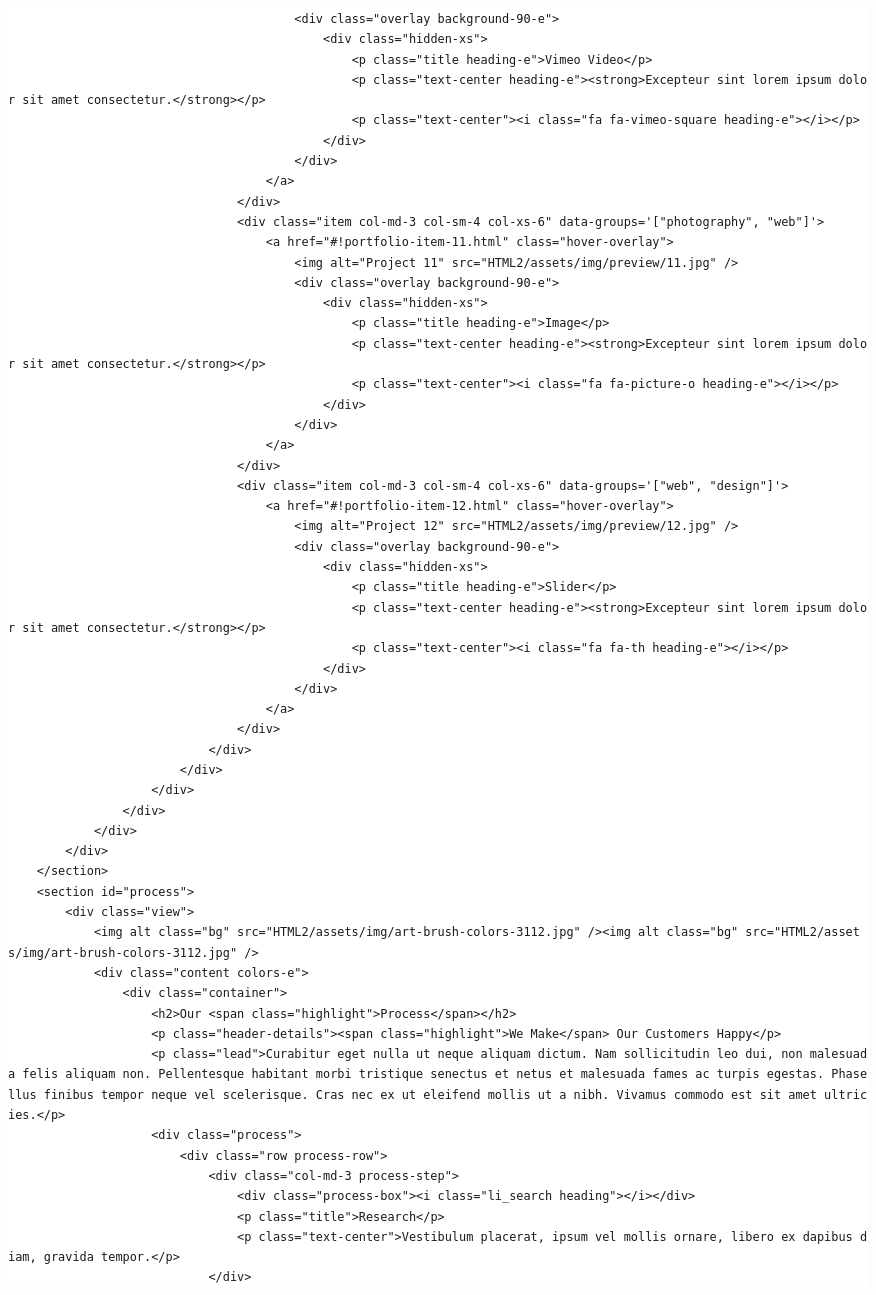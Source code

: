 											<div class="overlay background-90-e">
												<div class="hidden-xs">
													<p class="title heading-e">Vimeo Video</p>
													<p class="text-center heading-e"><strong>Excepteur sint lorem ipsum dolor sit amet consectetur.</strong></p>
													<p class="text-center"><i class="fa fa-vimeo-square heading-e"></i></p>
												</div>
											</div>
										</a>
									</div>
									<div class="item col-md-3 col-sm-4 col-xs-6" data-groups='["photography", "web"]'>
										<a href="#!portfolio-item-11.html" class="hover-overlay">
											<img alt="Project 11" src="HTML2/assets/img/preview/11.jpg" />
											<div class="overlay background-90-e">
												<div class="hidden-xs">
													<p class="title heading-e">Image</p>
													<p class="text-center heading-e"><strong>Excepteur sint lorem ipsum dolor sit amet consectetur.</strong></p>
													<p class="text-center"><i class="fa fa-picture-o heading-e"></i></p>
												</div>
											</div>
										</a>
									</div>
									<div class="item col-md-3 col-sm-4 col-xs-6" data-groups='["web", "design"]'>
										<a href="#!portfolio-item-12.html" class="hover-overlay">
											<img alt="Project 12" src="HTML2/assets/img/preview/12.jpg" />
											<div class="overlay background-90-e">
												<div class="hidden-xs">
													<p class="title heading-e">Slider</p>
													<p class="text-center heading-e"><strong>Excepteur sint lorem ipsum dolor sit amet consectetur.</strong></p>
													<p class="text-center"><i class="fa fa-th heading-e"></i></p>
												</div>
											</div>
										</a>
									</div>
								</div>
							</div>
						</div>
					</div>
				</div>
			</div>
		</section>
		<section id="process">
			<div class="view">
				<img alt class="bg" src="HTML2/assets/img/art-brush-colors-3112.jpg" /><img alt class="bg" src="HTML2/assets/img/art-brush-colors-3112.jpg" />
				<div class="content colors-e">
					<div class="container">
						<h2>Our <span class="highlight">Process</span></h2>
						<p class="header-details"><span class="highlight">We Make</span> Our Customers Happy</p>
						<p class="lead">Curabitur eget nulla ut neque aliquam dictum. Nam sollicitudin leo dui, non malesuada felis aliquam non. Pellentesque habitant morbi tristique senectus et netus et malesuada fames ac turpis egestas. Phasellus finibus tempor neque vel scelerisque. Cras nec ex ut eleifend mollis ut a nibh. Vivamus commodo est sit amet ultricies.</p>
						<div class="process">
							<div class="row process-row">
								<div class="col-md-3 process-step">
									<div class="process-box"><i class="li_search heading"></i></div>
									<p class="title">Research</p>
									<p class="text-center">Vestibulum placerat, ipsum vel mollis ornare, libero ex dapibus diam, gravida tempor.</p>
								</div>